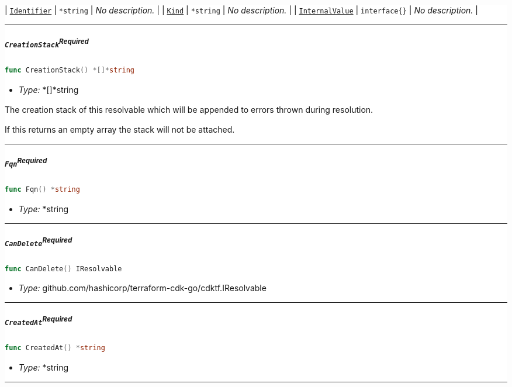 | <code><a href="#@cdktf/provider-cloudflare.addressMap.AddressMapMembershipsOutputReference.property.identifier">Identifier</a></code> | <code>*string</code> | *No description.* |
| <code><a href="#@cdktf/provider-cloudflare.addressMap.AddressMapMembershipsOutputReference.property.kind">Kind</a></code> | <code>*string</code> | *No description.* |
| <code><a href="#@cdktf/provider-cloudflare.addressMap.AddressMapMembershipsOutputReference.property.internalValue">InternalValue</a></code> | <code>interface{}</code> | *No description.* |

---

##### `CreationStack`<sup>Required</sup> <a name="CreationStack" id="@cdktf/provider-cloudflare.addressMap.AddressMapMembershipsOutputReference.property.creationStack"></a>

```go
func CreationStack() *[]*string
```

- *Type:* *[]*string

The creation stack of this resolvable which will be appended to errors thrown during resolution.

If this returns an empty array the stack will not be attached.

---

##### `Fqn`<sup>Required</sup> <a name="Fqn" id="@cdktf/provider-cloudflare.addressMap.AddressMapMembershipsOutputReference.property.fqn"></a>

```go
func Fqn() *string
```

- *Type:* *string

---

##### `CanDelete`<sup>Required</sup> <a name="CanDelete" id="@cdktf/provider-cloudflare.addressMap.AddressMapMembershipsOutputReference.property.canDelete"></a>

```go
func CanDelete() IResolvable
```

- *Type:* github.com/hashicorp/terraform-cdk-go/cdktf.IResolvable

---

##### `CreatedAt`<sup>Required</sup> <a name="CreatedAt" id="@cdktf/provider-cloudflare.addressMap.AddressMapMembershipsOutputReference.property.createdAt"></a>

```go
func CreatedAt() *string
```

- *Type:* *string

---

